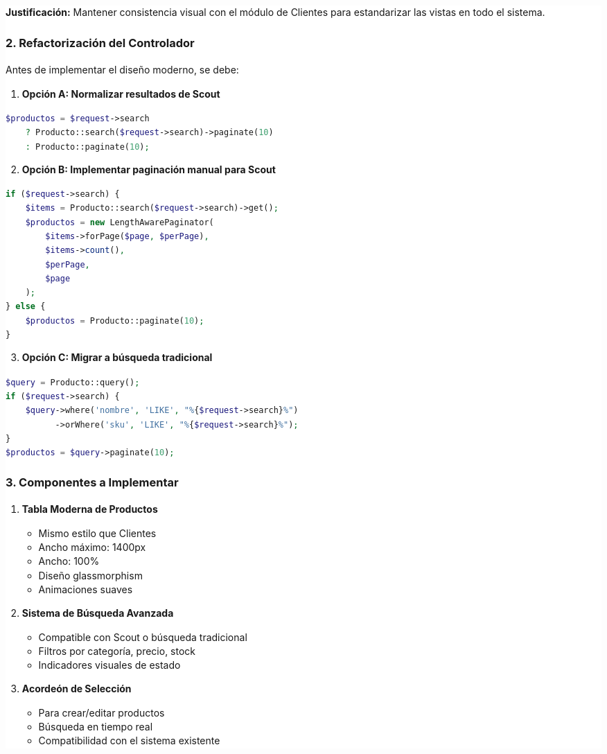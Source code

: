 **Justificación:** Mantener consistencia visual con el módulo de Clientes para estandarizar las vistas en todo el sistema.

### 2. Refactorización del Controlador

Antes de implementar el diseño moderno, se debe:

1. **Opción A: Normalizar resultados de Scout**
```php
$productos = $request->search
    ? Producto::search($request->search)->paginate(10)
    : Producto::paginate(10);
```

2. **Opción B: Implementar paginación manual para Scout**
```php
if ($request->search) {
    $items = Producto::search($request->search)->get();
    $productos = new LengthAwarePaginator(
        $items->forPage($page, $perPage),
        $items->count(),
        $perPage,
        $page
    );
} else {
    $productos = Producto::paginate(10);
}
```

3. **Opción C: Migrar a búsqueda tradicional**
```php
$query = Producto::query();
if ($request->search) {
    $query->where('nombre', 'LIKE', "%{$request->search}%")
          ->orWhere('sku', 'LIKE', "%{$request->search}%");
}
$productos = $query->paginate(10);
```

### 3. Componentes a Implementar

1. **Tabla Moderna de Productos**
   - Mismo estilo que Clientes
   - Ancho máximo: 1400px
   - Ancho: 100%
   - Diseño glassmorphism
   - Animaciones suaves

2. **Sistema de Búsqueda Avanzada**
   - Compatible con Scout o búsqueda tradicional
   - Filtros por categoría, precio, stock
   - Indicadores visuales de estado

3. **Acordeón de Selección**
   - Para crear/editar productos
   - Búsqueda en tiempo real
   - Compatibilidad con el sistema existente
